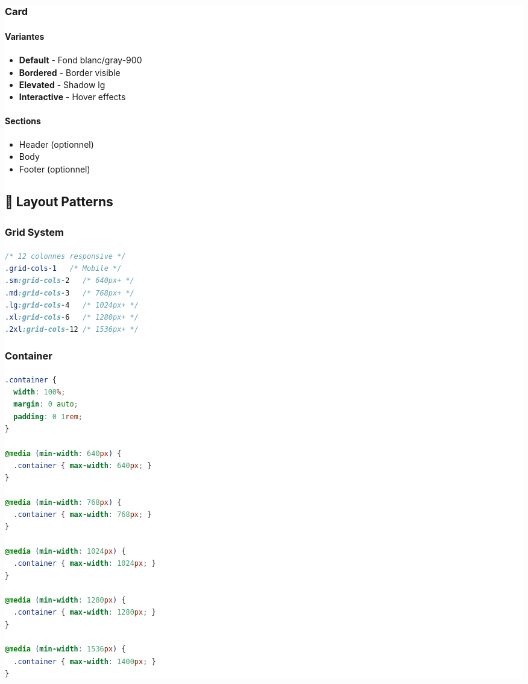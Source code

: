 ### Card

#### Variantes
- **Default** - Fond blanc/gray-900
- **Bordered** - Border visible
- **Elevated** - Shadow lg
- **Interactive** - Hover effects

#### Sections
- Header (optionnel)
- Body
- Footer (optionnel)

## 📐 Layout Patterns

### Grid System

```css
/* 12 colonnes responsive */
.grid-cols-1   /* Mobile */
.sm:grid-cols-2   /* 640px+ */
.md:grid-cols-3   /* 768px+ */
.lg:grid-cols-4   /* 1024px+ */
.xl:grid-cols-6   /* 1280px+ */
.2xl:grid-cols-12 /* 1536px+ */
```

### Container

```css
.container {
  width: 100%;
  margin: 0 auto;
  padding: 0 1rem;
}

@media (min-width: 640px) {
  .container { max-width: 640px; }
}

@media (min-width: 768px) {
  .container { max-width: 768px; }
}

@media (min-width: 1024px) {
  .container { max-width: 1024px; }
}

@media (min-width: 1280px) {
  .container { max-width: 1280px; }
}

@media (min-width: 1536px) {
  .container { max-width: 1400px; }
}
```
